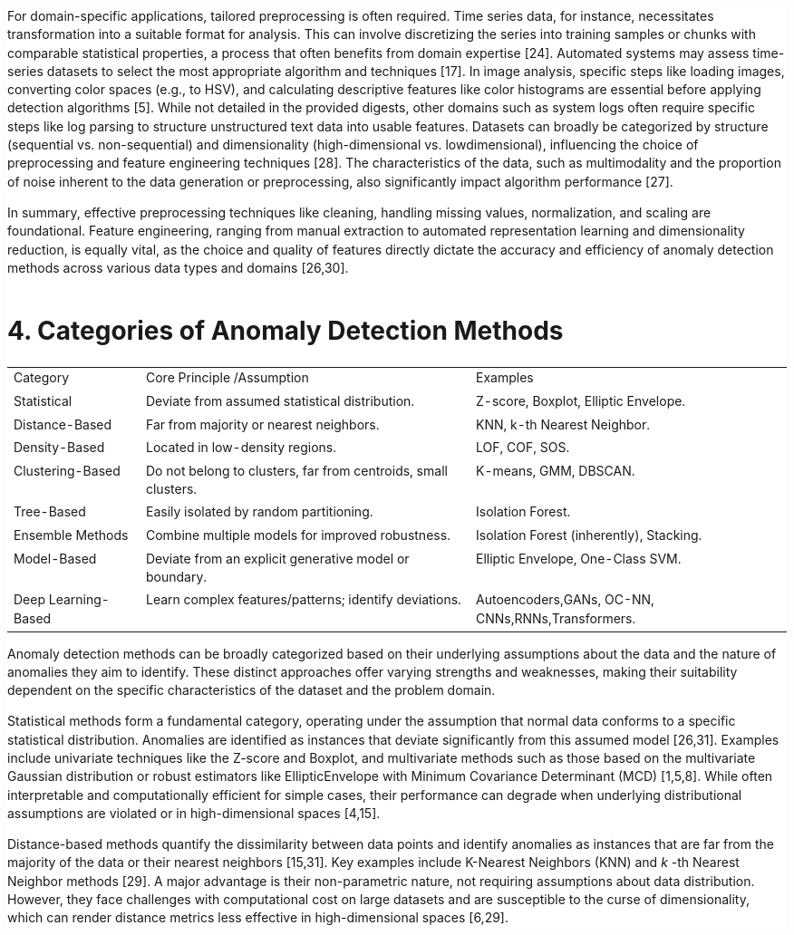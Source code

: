 For domain-specific applications, tailored preprocessing is often required. Time series data, for instance, necessitates transformation into a suitable format for analysis. This can involve discretizing the series into training samples or chunks with comparable statistical properties, a process that often benefits from domain expertise [24]. Automated systems may assess time-series datasets to select the most appropriate algorithm and techniques [17]. In image analysis, specific steps like loading images, converting color spaces (e.g., to HSV), and calculating descriptive features like color histograms are essential before applying detection algorithms [5]. While not detailed in the provided digests, other domains such as system logs often require specific steps like log parsing to structure unstructured text data into usable features. Datasets can broadly be categorized by structure (sequential vs. non-sequential) and dimensionality (high-dimensional vs. lowdimensional), influencing the choice of preprocessing and feature engineering techniques [28]. The characteristics of the data, such as multimodality and the proportion of noise inherent to the data generation or preprocessing, also significantly impact algorithm performance [27].​  

In summary, effective preprocessing techniques like cleaning, handling missing values, normalization, and scaling are foundational. Feature engineering, ranging from manual extraction to automated representation learning and dimensionality reduction, is equally vital, as the choice and quality of features directly dictate the accuracy and efficiency of anomaly detection methods across various data types and domains [26,30].​  

# 4. Categories of Anomaly Detection Methods  

<html><body><table><tr><td>Category</td><td>Core Principle /Assumption</td><td>Examples</td></tr><tr><td>Statistical</td><td>Deviate from assumed statistical distribution.</td><td>Z-score, Boxplot, Elliptic Envelope.</td></tr><tr><td>Distance-Based</td><td>Far from majority or nearest neighbors.</td><td>KNN, k-th Nearest Neighbor.</td></tr><tr><td>Density-Based</td><td>Located in low-density regions.</td><td>LOF, COF, SOS.</td></tr><tr><td>Clustering-Based</td><td>Do not belong to clusters, far from centroids, small clusters.</td><td>K-means, GMM, DBSCAN.</td></tr><tr><td>Tree-Based</td><td>Easily isolated by random partitioning.</td><td>Isolation Forest.</td></tr><tr><td>Ensemble Methods</td><td>Combine multiple models for improved robustness.</td><td>Isolation Forest (inherently), Stacking.</td></tr><tr><td>Model-Based</td><td>Deviate from an explicit generative model or boundary.</td><td>Elliptic Envelope, One-Class SVM.</td></tr><tr><td>Deep Learning-Based</td><td>Learn complex features/patterns; identify deviations.</td><td>Autoencoders,GANs, OC-NN, CNNs,RNNs,Transformers.</td></tr></table></body></html>  

Anomaly detection methods can be broadly categorized based on their underlying assumptions about the data and the nature of anomalies they aim to identify. These distinct approaches offer varying strengths and weaknesses, making their suitability dependent on the specific characteristics of the dataset and the problem domain.  

Statistical methods form a fundamental category, operating under the assumption that normal data conforms to a specific statistical distribution. Anomalies are identified as instances that deviate significantly from this assumed model [26,31]. Examples include univariate techniques like the Z-score and Boxplot, and multivariate methods such as those based on the multivariate Gaussian distribution or robust estimators like EllipticEnvelope with Minimum Covariance Determinant (MCD) [1,5,8]. While often interpretable and computationally efficient for simple cases, their performance can degrade when underlying distributional assumptions are violated or in high-dimensional spaces [4,15].  

Distance-based methods quantify the dissimilarity between data points and identify anomalies as instances that are far from the majority of the data or their nearest neighbors [15,31]. Key examples include K-Nearest Neighbors (KNN) and $k$ -th Nearest Neighbor methods [29]. A major advantage is their non-parametric nature, not requiring assumptions about data distribution. However, they face challenges with computational cost on large datasets and are susceptible to the curse of dimensionality, which can render distance metrics less effective in high-dimensional spaces [6,29].  
